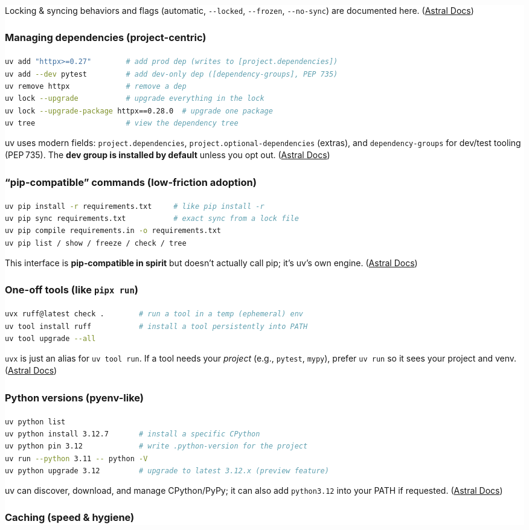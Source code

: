 Locking & syncing behaviors and flags (automatic, `--locked`, `--frozen`, `--no-sync`) are documented here. ([Astral Docs][8])

### Managing dependencies (project-centric)

```bash
uv add "httpx>=0.27"        # add prod dep (writes to [project.dependencies])
uv add --dev pytest         # add dev-only dep ([dependency-groups], PEP 735)
uv remove httpx             # remove a dep
uv lock --upgrade           # upgrade everything in the lock
uv lock --upgrade-package httpx==0.28.0  # upgrade one package
uv tree                     # view the dependency tree
```

uv uses modern fields: `project.dependencies`, `project.optional-dependencies` (extras), and `dependency-groups` for dev/test tooling (PEP 735). The **dev group is installed by default** unless you opt out. ([Astral Docs][9])

### “pip-compatible” commands (low-friction adoption)

```bash
uv pip install -r requirements.txt     # like pip install -r
uv pip sync requirements.txt           # exact sync from a lock file
uv pip compile requirements.in -o requirements.txt
uv pip list / show / freeze / check / tree
```

This interface is **pip‑compatible in spirit** but doesn’t actually call pip; it’s uv’s own engine. ([Astral Docs][10])

### One-off tools (like `pipx run`)

```bash
uvx ruff@latest check .        # run a tool in a temp (ephemeral) env
uv tool install ruff           # install a tool persistently into PATH
uv tool upgrade --all
```

`uvx` is just an alias for `uv tool run`. If a tool needs your *project* (e.g., `pytest`, `mypy`), prefer `uv run` so it sees your project and venv. ([Astral Docs][11])

### Python versions (pyenv-like)

```bash
uv python list
uv python install 3.12.7       # install a specific CPython
uv python pin 3.12             # write .python-version for the project
uv run --python 3.11 -- python -V
uv python upgrade 3.12         # upgrade to latest 3.12.x (preview feature)
```

uv can discover, download, and manage CPython/PyPy; it can also add `python3.12` into your PATH if requested. ([Astral Docs][12])

### Caching (speed & hygiene)


[1]: https://docs.astral.sh/uv/ "uv"
[2]: https://docs.astral.sh/uv/concepts/cache/ "Caching | uv"
[3]: https://docs.astral.sh/uv/concepts/projects/layout/ "Structure and files | uv"
[4]: https://docs.astral.sh/uv/pip/environments/ "Using environments | uv"
[5]: https://docs.astral.sh/uv/pip/compile/ "Locking environments | uv"
[6]: https://docs.astral.sh/uv/guides/projects/ "Working on projects | uv"
[7]: https://docs.astral.sh/uv/reference/cli/ "Commands | uv"
[8]: https://docs.astral.sh/uv/concepts/projects/sync/ "Locking and syncing | uv"
[9]: https://docs.astral.sh/uv/concepts/projects/dependencies/ "Managing dependencies | uv"
[10]: https://docs.astral.sh/uv/pip/ "Index | uv"
[11]: https://docs.astral.sh/uv/guides/tools/ "Using tools | uv"
[12]: https://docs.astral.sh/uv/concepts/python-versions/ "Python versions | uv"
[13]: https://docs.astral.sh/uv/guides/integration/jupyter/ "Using uv with Jupyter | uv"
[14]: https://docs.astral.sh/uv/guides/integration/docker/ "Using uv in Docker | uv"